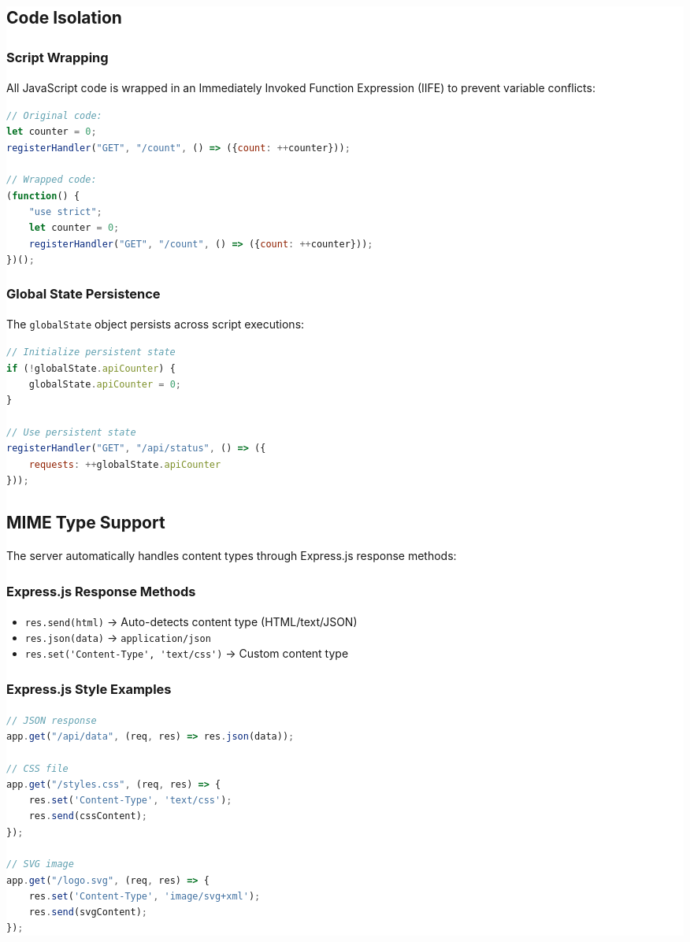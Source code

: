 ## Code Isolation

### Script Wrapping

All JavaScript code is wrapped in an Immediately Invoked Function Expression (IIFE) to prevent variable conflicts:

```javascript
// Original code:
let counter = 0;
registerHandler("GET", "/count", () => ({count: ++counter}));

// Wrapped code:
(function() {
    "use strict";
    let counter = 0;
    registerHandler("GET", "/count", () => ({count: ++counter}));
})();
```

### Global State Persistence

The `globalState` object persists across script executions:

```javascript
// Initialize persistent state
if (!globalState.apiCounter) {
    globalState.apiCounter = 0;
}

// Use persistent state
registerHandler("GET", "/api/status", () => ({
    requests: ++globalState.apiCounter
}));
```

## MIME Type Support

The server automatically handles content types through Express.js response methods:

### Express.js Response Methods
- `res.send(html)` → Auto-detects content type (HTML/text/JSON)
- `res.json(data)` → `application/json`
- `res.set('Content-Type', 'text/css')` → Custom content type

### Express.js Style Examples
```javascript
// JSON response
app.get("/api/data", (req, res) => res.json(data));

// CSS file
app.get("/styles.css", (req, res) => {
    res.set('Content-Type', 'text/css');
    res.send(cssContent);
});

// SVG image
app.get("/logo.svg", (req, res) => {
    res.set('Content-Type', 'image/svg+xml');
    res.send(svgContent);
});
```

